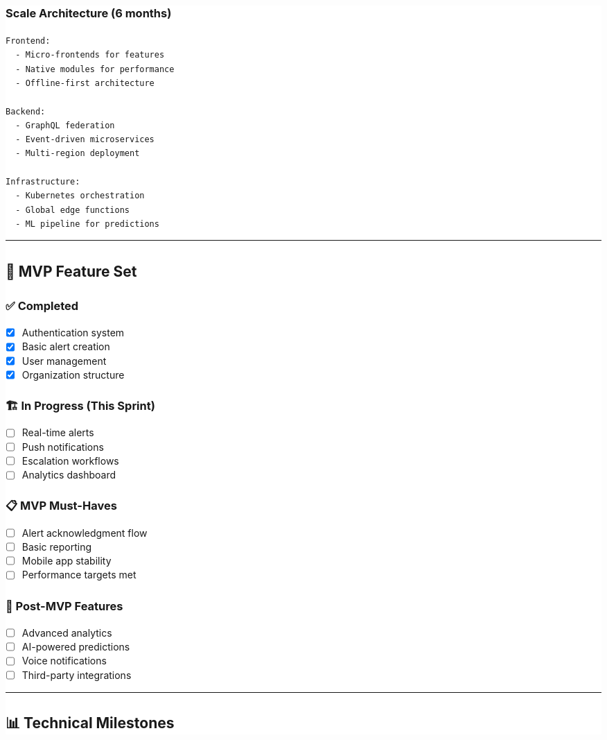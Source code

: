 
### Scale Architecture (6 months)
```
Frontend:
  - Micro-frontends for features
  - Native modules for performance
  - Offline-first architecture
  
Backend:
  - GraphQL federation
  - Event-driven microservices
  - Multi-region deployment
  
Infrastructure:
  - Kubernetes orchestration
  - Global edge functions
  - ML pipeline for predictions
```

---

## 🚀 MVP Feature Set

### ✅ Completed
- [x] Authentication system
- [x] Basic alert creation
- [x] User management
- [x] Organization structure

### 🏗️ In Progress (This Sprint)
- [ ] Real-time alerts
- [ ] Push notifications
- [ ] Escalation workflows
- [ ] Analytics dashboard

### 📋 MVP Must-Haves
- [ ] Alert acknowledgment flow
- [ ] Basic reporting
- [ ] Mobile app stability
- [ ] Performance targets met

### 🎯 Post-MVP Features
- [ ] Advanced analytics
- [ ] AI-powered predictions
- [ ] Voice notifications
- [ ] Third-party integrations

---

## 📊 Technical Milestones
